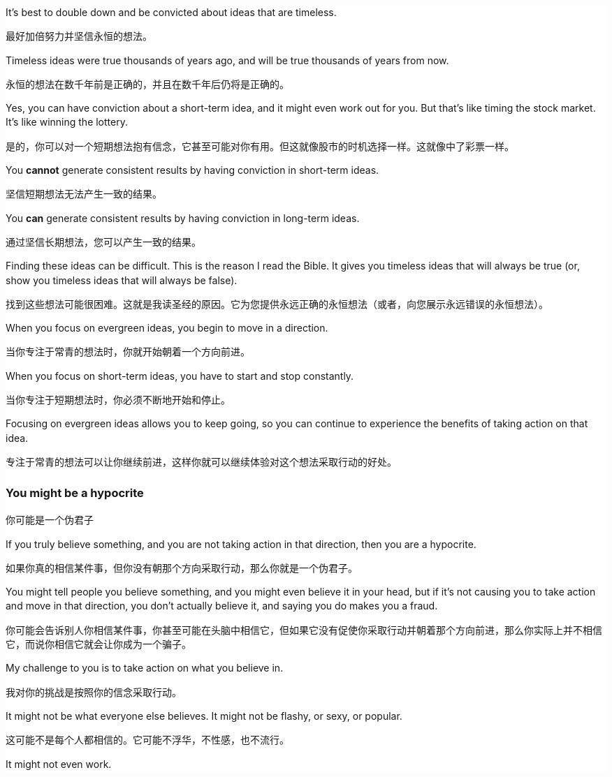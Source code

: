It’s best to double down and be convicted about ideas that are timeless.  

最好加倍努力并坚信永恒的想法。

Timeless ideas were true thousands of years ago, and will be true thousands of years from now.  

永恒的想法在数千年前是正确的，并且在数千年后仍将是正确的。

Yes, you can have conviction about a short-term idea, and it might even work out for you. But that’s like timing the stock market. It’s like winning the lottery.  

是的，你可以对一个短期想法抱有信念，它甚至可能对你有用。但这就像股市的时机选择一样。这就像中了彩票一样。

You **cannot** generate consistent results by having conviction in short-term ideas.  

坚信短期想法无法产生一致的结果。

You **can** generate consistent results by having conviction in long-term ideas.  

通过坚信长期想法，您可以产生一致的结果。

Finding these ideas can be difficult. This is the reason I read the Bible. It gives you timeless ideas that will always be true (or, show you timeless ideas that will always be false).  

找到这些想法可能很困难。这就是我读圣经的原因。它为您提供永远正确的永恒想法（或者，向您展示永远错误的永恒想法）。

When you focus on evergreen ideas, you begin to move in a direction.  

当你专注于常青的想法时，你就开始朝着一个方向前进。

When you focus on short-term ideas, you have to start and stop constantly.  

当你专注于短期想法时，你必须不断地开始和停止。

Focusing on evergreen ideas allows you to keep going, so you can continue to experience the benefits of taking action on that idea.  

专注于常青的想法可以让你继续前进，这样你就可以继续体验对这个想法采取行动的好处。

### You might be a hypocrite  

你可能是一个伪君子

If you truly believe something, and you are not taking action in that direction, then you are a hypocrite.  

如果你真的相信某件事，但你没有朝那个方向采取行动，那么你就是一个伪君子。

You might tell people you believe something, and you might even believe it in your head, but if it’s not causing you to take action and move in that direction, you don’t actually believe it, and saying you do makes you a fraud.  

你可能会告诉别人你相信某件事，你甚至可能在头脑中相信它，但如果它没有促使你采取行动并朝着那个方向前进，那么你实际上并不相信它，而说你相信它就会让你成为一个骗子。

My challenge to you is to take action on what you believe in.  

我对你的挑战是按照你的信念采取行动。

It might not be what everyone else believes. It might not be flashy, or sexy, or popular.  

这可能不是每个人都相信的。它可能不浮华，不性感，也不流行。

It might not even work.  
